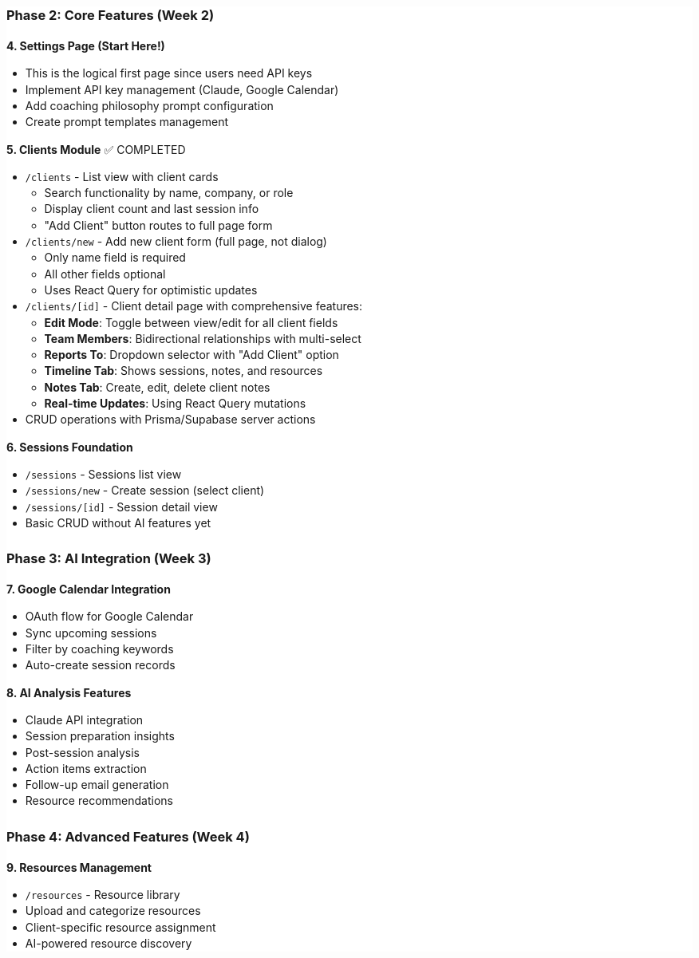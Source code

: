 ### Phase 2: Core Features (Week 2)

**4. Settings Page (Start Here!)**
- This is the logical first page since users need API keys
- Implement API key management (Claude, Google Calendar)
- Add coaching philosophy prompt configuration
- Create prompt templates management

**5. Clients Module** ✅ COMPLETED
- `/clients` - List view with client cards
  - Search functionality by name, company, or role
  - Display client count and last session info
  - "Add Client" button routes to full page form
- `/clients/new` - Add new client form (full page, not dialog)
  - Only name field is required
  - All other fields optional
  - Uses React Query for optimistic updates
- `/clients/[id]` - Client detail page with comprehensive features:
  - **Edit Mode**: Toggle between view/edit for all client fields
  - **Team Members**: Bidirectional relationships with multi-select
  - **Reports To**: Dropdown selector with "Add Client" option
  - **Timeline Tab**: Shows sessions, notes, and resources
  - **Notes Tab**: Create, edit, delete client notes
  - **Real-time Updates**: Using React Query mutations
- CRUD operations with Prisma/Supabase server actions

**6. Sessions Foundation**
- `/sessions` - Sessions list view
- `/sessions/new` - Create session (select client)
- `/sessions/[id]` - Session detail view
- Basic CRUD without AI features yet

### Phase 3: AI Integration (Week 3)

**7. Google Calendar Integration**
- OAuth flow for Google Calendar
- Sync upcoming sessions
- Filter by coaching keywords
- Auto-create session records

**8. AI Analysis Features**
- Claude API integration
- Session preparation insights
- Post-session analysis
- Action items extraction
- Follow-up email generation
- Resource recommendations

### Phase 4: Advanced Features (Week 4)

**9. Resources Management**
- `/resources` - Resource library
- Upload and categorize resources
- Client-specific resource assignment
- AI-powered resource discovery
